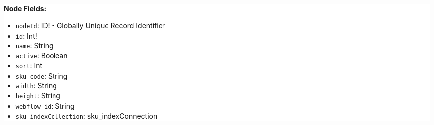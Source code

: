 **Node Fields:**
- `nodeId`: ID! - Globally Unique Record Identifier
- `id`: Int!
- `name`: String
- `active`: Boolean
- `sort`: Int
- `sku_code`: String
- `width`: String
- `height`: String
- `webflow_id`: String
- `sku_indexCollection`: sku_indexConnection

